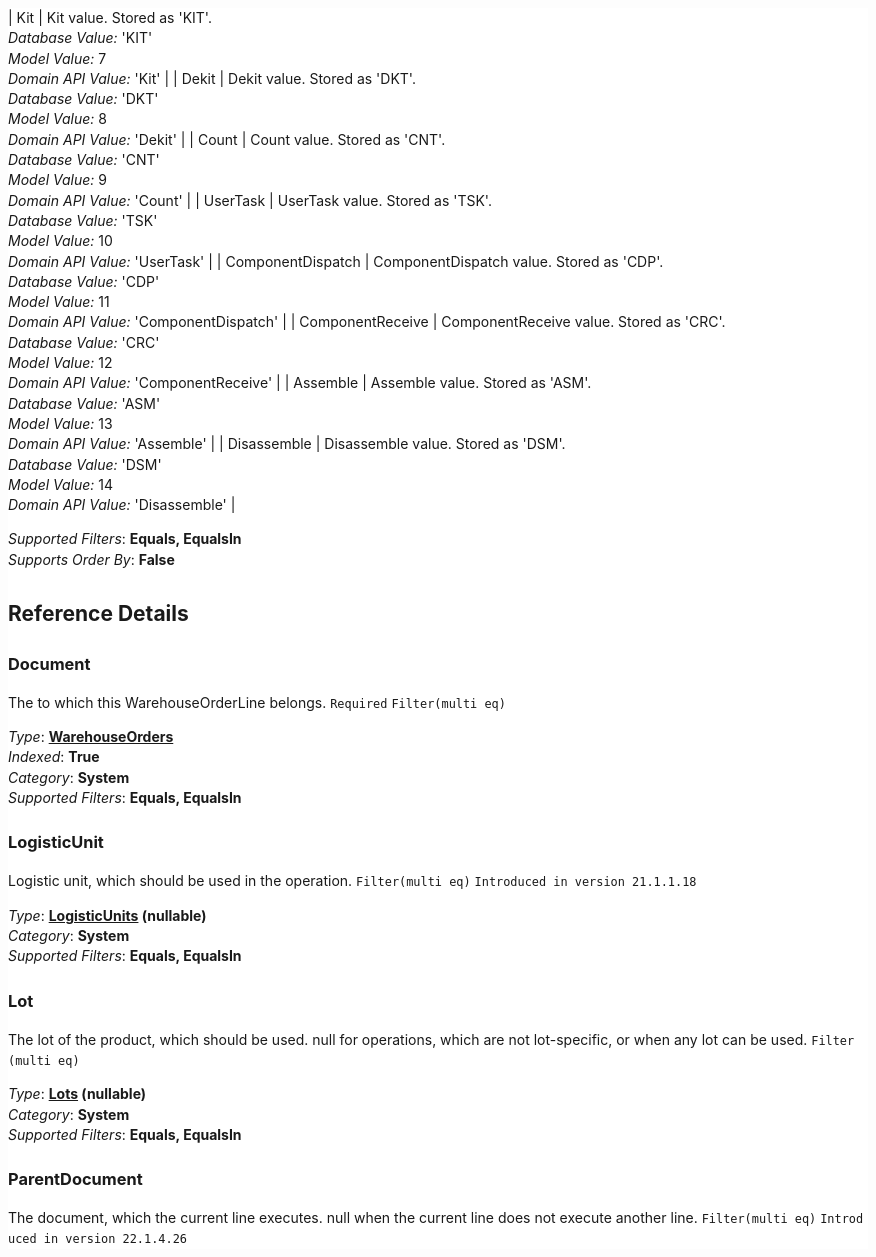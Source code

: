 | Kit | Kit value. Stored as 'KIT'. <br /> _Database Value:_ 'KIT' <br /> _Model Value:_ 7 <br /> _Domain API Value:_ 'Kit' |
| Dekit | Dekit value. Stored as 'DKT'. <br /> _Database Value:_ 'DKT' <br /> _Model Value:_ 8 <br /> _Domain API Value:_ 'Dekit' |
| Count | Count value. Stored as 'CNT'. <br /> _Database Value:_ 'CNT' <br /> _Model Value:_ 9 <br /> _Domain API Value:_ 'Count' |
| UserTask | UserTask value. Stored as 'TSK'. <br /> _Database Value:_ 'TSK' <br /> _Model Value:_ 10 <br /> _Domain API Value:_ 'UserTask' |
| ComponentDispatch | ComponentDispatch value. Stored as 'CDP'. <br /> _Database Value:_ 'CDP' <br /> _Model Value:_ 11 <br /> _Domain API Value:_ 'ComponentDispatch' |
| ComponentReceive | ComponentReceive value. Stored as 'CRC'. <br /> _Database Value:_ 'CRC' <br /> _Model Value:_ 12 <br /> _Domain API Value:_ 'ComponentReceive' |
| Assemble | Assemble value. Stored as 'ASM'. <br /> _Database Value:_ 'ASM' <br /> _Model Value:_ 13 <br /> _Domain API Value:_ 'Assemble' |
| Disassemble | Disassemble value. Stored as 'DSM'. <br /> _Database Value:_ 'DSM' <br /> _Model Value:_ 14 <br /> _Domain API Value:_ 'Disassemble' |

_Supported Filters_: **Equals, EqualsIn**  
_Supports Order By_: **False**  


## Reference Details

### Document

The <see cref="WarehouseOrder"/> to which this WarehouseOrderLine belongs. `Required` `Filter(multi eq)`

_Type_: **[WarehouseOrders](Logistics.Wms.WarehouseOrders.md)**  
_Indexed_: **True**  
_Category_: **System**  
_Supported Filters_: **Equals, EqualsIn**  

### LogisticUnit

Logistic unit, which should be used in the operation. `Filter(multi eq)` `Introduced in version 21.1.1.18`

_Type_: **[LogisticUnits](Logistics.LogisticUnits.md) (nullable)**  
_Category_: **System**  
_Supported Filters_: **Equals, EqualsIn**  

### Lot

The lot of the product, which should be used. null for operations, which are not lot-specific, or when any lot can be used. `Filter(multi eq)`

_Type_: **[Lots](Logistics.Inventory.Lots.md) (nullable)**  
_Category_: **System**  
_Supported Filters_: **Equals, EqualsIn**  

### ParentDocument

The document, which the current line executes. null when the current line does not execute another line. `Filter(multi eq)` `Introduced in version 22.1.4.26`
